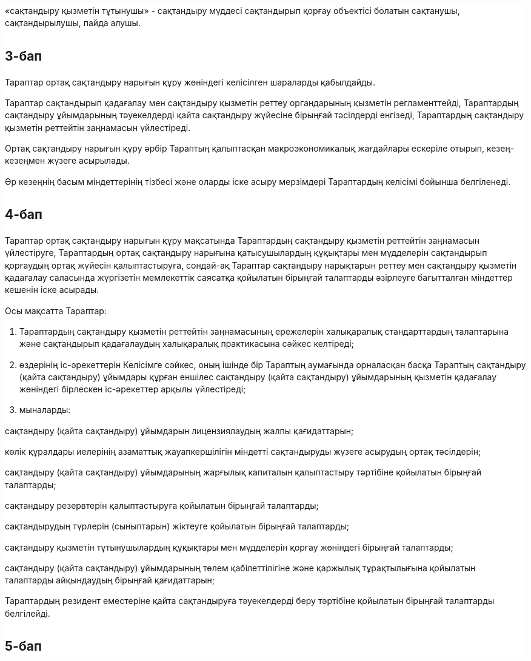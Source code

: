 «сақтандыру қызметін тұтынушы» - сақтандыру мүддесі сақтандырып қорғау объектісі болатын сақтанушы, сақтандырылушы, пайда алушы.

## 3-бап

Тараптар ортақ сақтандыру нарығын құру жөніндегі келісілген шараларды қабылдайды.

Тараптар сақтандырып қадағалау мен сақтандыру қызметін реттеу органдарының қызметін регламенттейді, Тараптардың сақтандыру ұйымдарының тәуекелдерді қайта сақтандыру жүйесіне бірыңғай тәсілдерді енгізеді, Тараптардың сақтандыру қызметін реттейтін заңнамасын үйлестіреді.

Ортақ сақтандыру нарығын құру әрбір Тараптың қалыптасқан макроэкономикалық жағдайлары ескеріле отырып, кезең-кезеңмен жүзеге асырылады.

Әр кезеңнің басым міндеттерінің тізбесі және оларды іске асыру мерзімдері Тараптардың келісімі бойынша белгіленеді.

## 4-бап

Тараптар ортақ сақтандыру нарығын құру мақсатында Тараптардың сақтандыру қызметін реттейтін заңнамасын үйлестіруге, Тараптардың ортақ сақтандыру нарығына қатысушылардың құқықтары мен мүдделерін сақтандырып қорғаудың ортақ жүйесін қалыптастыруға, сондай-ақ Тараптар сақтандыру нарықтарын реттеу мен сақтандыру қызметін қадағалау саласында жүргізетін мемлекеттік саясатқа қойылатын бірыңғай талаптарды әзірлеуге бағытталған міндеттер кешенін іске асырады.

Осы мақсатта Тараптар:

1) Тараптардың сақтандыру қызметін реттейтін заңнамасының ережелерін халықаралық стандарттардың талаптарына және сақтандырып қадағалаудың халықаралық практикасына сәйкес келтіреді;

2) өздерінің іс-әрекеттерін Келісімге сәйкес, оның ішінде бір Тараптың аумағында орналасқан басқа Тараптың сақтандыру (қайта сақтандыру) ұйымдары құрған еншілес сақтандыру (қайта сақтандыру) ұйымдарының қызметін қадағалау жөніндегі бірлескен іс-әрекеттер арқылы үйлестіреді;

3) мыналарды:

сақтандыру (қайта сақтандыру) ұйымдарын лицензиялаудың жалпы қағидаттарын;

көлік құралдары иелерінің азаматтық жауапкершілігін міндетті сақтандыруды жүзеге асырудың ортақ тәсілдерін;

сақтандыру (қайта сақтандыру) ұйымдарының жарғылық капиталын қалыптастыру тәртібіне қойылатын бірыңғай талаптарды;

сақтандыру резервтерін қалыптастыруға қойылатын бірыңғай талаптарды;

сақтандырудың түрлерін (сыныптарын) жіктеуге қойылатын бірыңғай талаптарды;

сақтандыру қызметін тұтынушылардың құқықтары мен мүдделерін қорғау жөніндегі бірыңғай талаптарды;

сақтандыру (қайта сақтандыру) ұйымдарының төлем қабілеттілігіне және қаржылық тұрақтылығына қойылатын талаптарды айқындаудың бірыңғай қағидаттарын;

Тараптардың резидент еместеріне қайта сақтандыруға тәуекелдерді беру тәртібіне қойылатын бірыңғай талаптарды белгілейді.

## 5-бап
